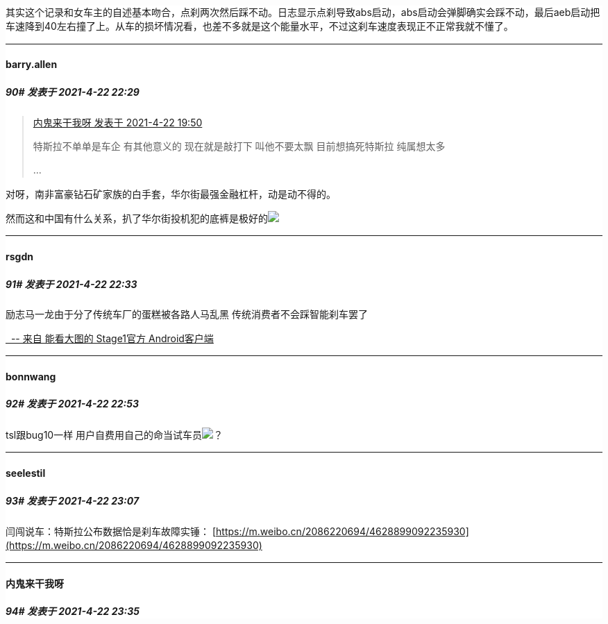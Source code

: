 
其实这个记录和女车主的自述基本吻合，点刹两次然后踩不动。日志显示点刹导致abs启动，abs启动会弹脚确实会踩不动，最后aeb启动把车速降到40左右撞了上。从车的损坏情况看，也差不多就是这个能量水平，不过这刹车速度表现正不正常我就不懂了。


-----

####  barry.allen  
##### 90#       发表于 2021-4-22 22:29


<blockquote><a href="httphttps://bbs.saraba1st.com/2b/forum.php?mod=redirect&amp;goto=findpost&amp;pid=51027031&amp;ptid=2000351" target="_blank">内鬼来干我呀 发表于 2021-4-22 19:50</a>

特斯拉不单单是车企 有其他意义的 现在就是敲打下 叫他不要太飘 目前想搞死特斯拉 纯属想太多

 ...</blockquote>
对呀，南非富豪钻石矿家族的白手套，华尔街最强金融杠杆，动是动不得的。


然而这和中国有什么关系，扒了华尔街投机犯的底裤是极好的<img src="https://static.saraba1st.com/image/smiley/face2017/043.png" referrerpolicy="no-referrer">




-----

####  rsgdn  
##### 91#       发表于 2021-4-22 22:33


励志马一龙由于分了传统车厂的蛋糕被各路人马乱黑 传统消费者不会踩智能刹车罢了

[  -- 来自 能看大图的 Stage1官方 Android客户端](https://www.coolapk.com/apk/140634)


-----

####  bonnwang  
##### 92#       发表于 2021-4-22 22:53


tsl跟bug10一样
用户自费用自己的命当试车员<img src="https://static.saraba1st.com/image/smiley/face2017/065.png" referrerpolicy="no-referrer">？


-----

####  seelestil  
##### 93#       发表于 2021-4-22 23:07


闫闯说车：特斯拉公布数据恰是刹车故障实锤：
[https://m.weibo.cn/2086220694/4628899092235930](https://m.weibo.cn/2086220694/4628899092235930)


-----

####  内鬼来干我呀  
##### 94#       发表于 2021-4-22 23:35
